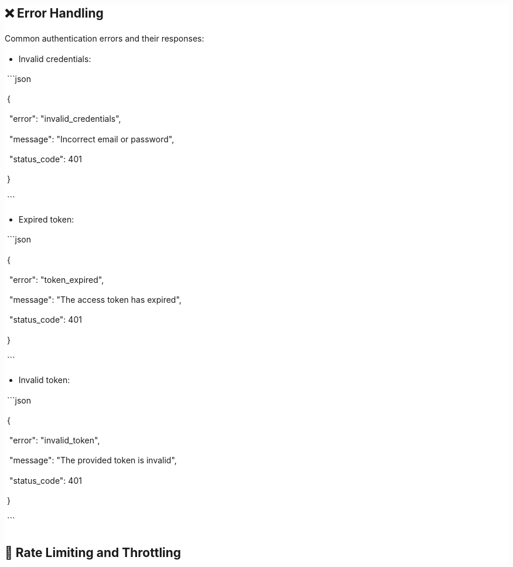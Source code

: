 

## ❌ Error Handling



Common authentication errors and their responses:



- Invalid credentials:

 ```json

 {

  "error": "invalid_credentials",

  "message": "Incorrect email or password",

  "status_code": 401

 }

 ```



- Expired token:

 ```json

 {

  "error": "token_expired",

  "message": "The access token has expired",

  "status_code": 401

 }

 ```



- Invalid token:

 ```json

 {

  "error": "invalid_token",

  "message": "The provided token is invalid",

  "status_code": 401

 }

 ```



## 🚦 Rate Limiting and Throttling
